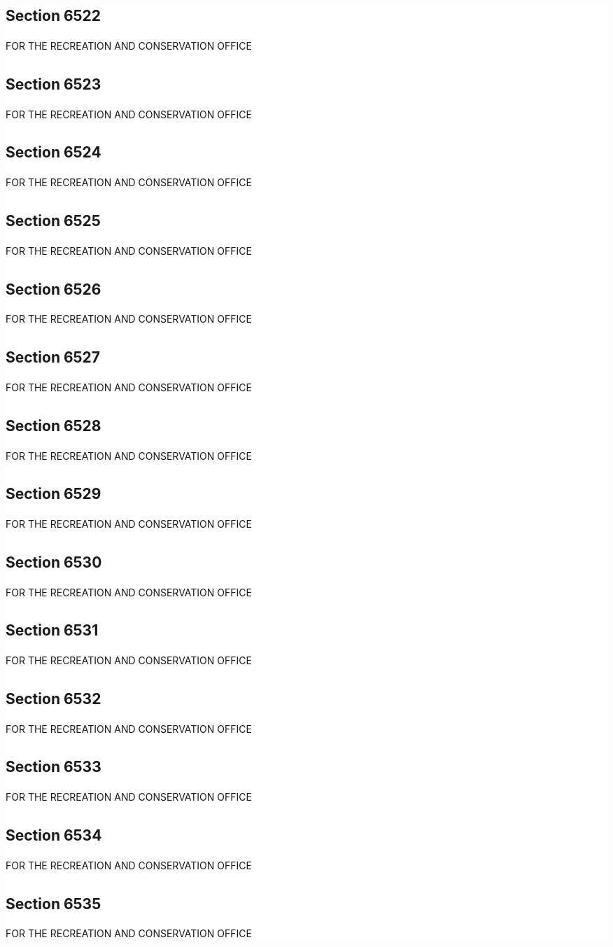 ## Section 6522
FOR THE RECREATION AND CONSERVATION OFFICE

## Section 6523
FOR THE RECREATION AND CONSERVATION OFFICE

## Section 6524
FOR THE RECREATION AND CONSERVATION OFFICE

## Section 6525
FOR THE RECREATION AND CONSERVATION OFFICE

## Section 6526
FOR THE RECREATION AND CONSERVATION OFFICE

## Section 6527
FOR THE RECREATION AND CONSERVATION OFFICE

## Section 6528
FOR THE RECREATION AND CONSERVATION OFFICE

## Section 6529
FOR THE RECREATION AND CONSERVATION OFFICE

## Section 6530
FOR THE RECREATION AND CONSERVATION OFFICE

## Section 6531
FOR THE RECREATION AND CONSERVATION OFFICE

## Section 6532
FOR THE RECREATION AND CONSERVATION OFFICE

## Section 6533
FOR THE RECREATION AND CONSERVATION OFFICE

## Section 6534
FOR THE RECREATION AND CONSERVATION OFFICE

## Section 6535
FOR THE RECREATION AND CONSERVATION OFFICE
